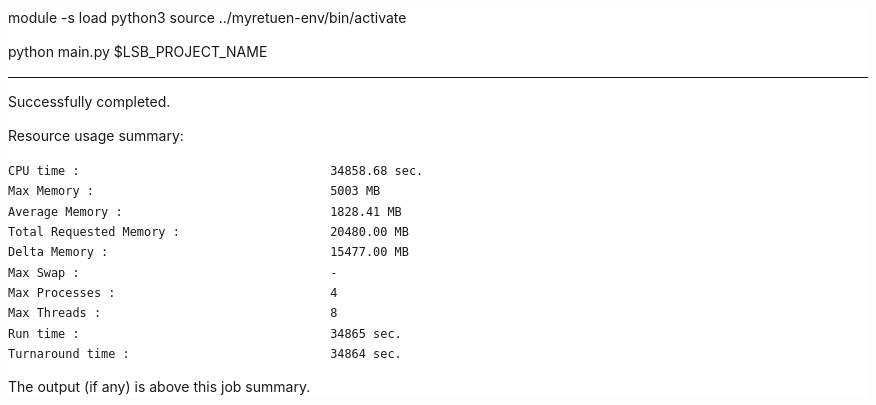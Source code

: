module -s load python3
source ../myretuen-env/bin/activate

python main.py $LSB_PROJECT_NAME


------------------------------------------------------------

Successfully completed.

Resource usage summary:

    CPU time :                                   34858.68 sec.
    Max Memory :                                 5003 MB
    Average Memory :                             1828.41 MB
    Total Requested Memory :                     20480.00 MB
    Delta Memory :                               15477.00 MB
    Max Swap :                                   -
    Max Processes :                              4
    Max Threads :                                8
    Run time :                                   34865 sec.
    Turnaround time :                            34864 sec.

The output (if any) is above this job summary.

